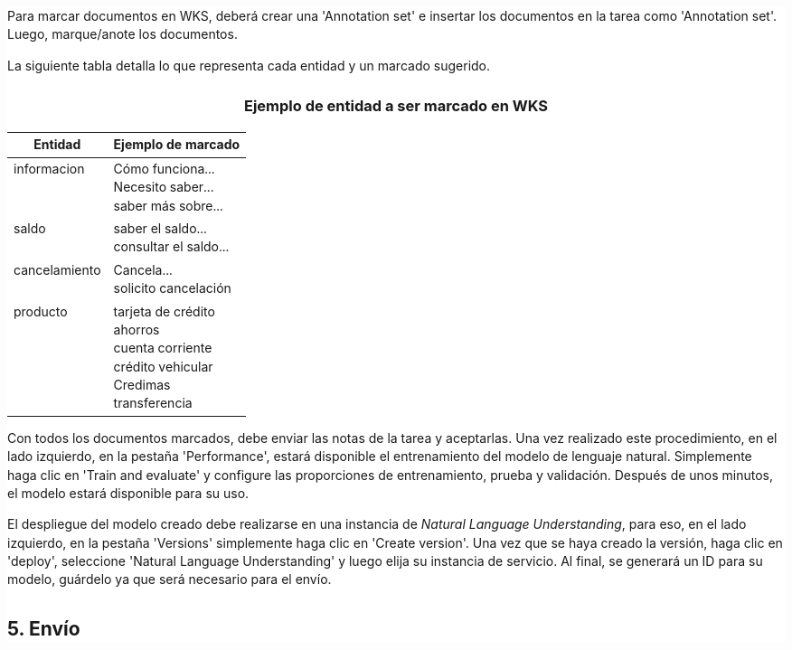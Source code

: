   </table>
</div>

Para marcar documentos en WKS, deberá crear una 'Annotation set' e insertar los documentos en la tarea como 'Annotation set'. Luego, marque/anote los documentos.

La siguiente tabla detalla lo que representa cada entidad y un marcado sugerido.

<div align="center">
  <h3>Ejemplo de entidad a ser marcado en WKS</h3>
  <table class="tg">
  <thead>
    <tr>
      <th class="tg-c3ow">Entidad</th>
      <th class="tg-c3ow">Ejemplo de marcado</th>
    </tr>
  </thead>
  <tbody>
    <tr>
      <td class="tg-c3ow">informacion</td>
      <td class="tg-c3ow">Cómo funciona...<br>Necesito saber...<br>saber más sobre...</td>
    </tr>
    <tr>
      <td class="tg-c3ow">saldo</td>
      <td class="tg-c3ow">saber el saldo...<br>consultar el saldo...</td>
    </tr>
    <tr>
      <td class="tg-c3ow">cancelamiento</td>
      <td class="tg-c3ow">Cancela...<br>solicito cancelación</td>
    </tr>
    <tr>
      <td class="tg-c3ow">producto</td>
      <td class="tg-c3ow">tarjeta de crédito<br>ahorros<br>cuenta corriente<br>crédito vehicular<br>Credimas<br>transferencia</td>
    </tr>
  </tbody>
  </table>
</div>

Con todos los documentos marcados, debe enviar las notas de la tarea y aceptarlas. Una vez realizado este procedimiento, en el lado izquierdo, en la pestaña 'Performance', estará disponible el entrenamiento del modelo de lenguaje natural. Simplemente haga clic en 'Train and evaluate' y configure las proporciones de entrenamiento, prueba y validación. Después de unos minutos, el modelo estará disponible para su uso.

El despliegue del modelo creado debe realizarse en una instancia de *Natural Language Understanding*, para eso, en el lado izquierdo, en la pestaña 'Versions' simplemente haga clic en 'Create version'. Una vez que se haya creado la versión, haga clic en 'deploy', seleccione 'Natural Language Understanding' y luego elija su instancia de servicio. Al final, se generará un ID para su modelo, guárdelo ya que será necesario para el envío.

## 5. Envío
